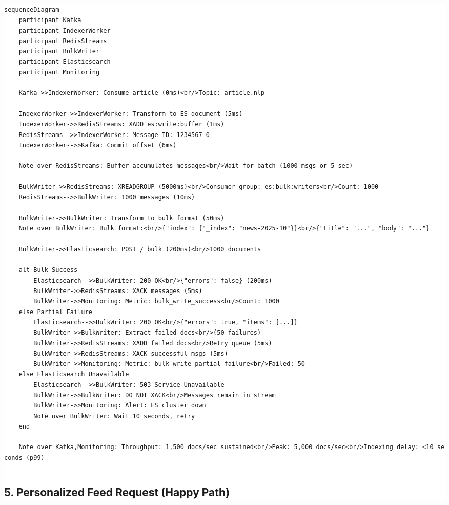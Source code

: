 ```mermaid
sequenceDiagram
    participant Kafka
    participant IndexerWorker
    participant RedisStreams
    participant BulkWriter
    participant Elasticsearch
    participant Monitoring
    
    Kafka->>IndexerWorker: Consume article (0ms)<br/>Topic: article.nlp
    
    IndexerWorker->>IndexerWorker: Transform to ES document (5ms)
    IndexerWorker->>RedisStreams: XADD es:write:buffer (1ms)
    RedisStreams-->>IndexerWorker: Message ID: 1234567-0
    IndexerWorker-->>Kafka: Commit offset (6ms)
    
    Note over RedisStreams: Buffer accumulates messages<br/>Wait for batch (1000 msgs or 5 sec)
    
    BulkWriter->>RedisStreams: XREADGROUP (5000ms)<br/>Consumer group: es:bulk:writers<br/>Count: 1000
    RedisStreams-->>BulkWriter: 1000 messages (10ms)
    
    BulkWriter->>BulkWriter: Transform to bulk format (50ms)
    Note over BulkWriter: Bulk format:<br/>{"index": {"_index": "news-2025-10"}}<br/>{"title": "...", "body": "..."}
    
    BulkWriter->>Elasticsearch: POST /_bulk (200ms)<br/>1000 documents
    
    alt Bulk Success
        Elasticsearch-->>BulkWriter: 200 OK<br/>{"errors": false} (200ms)
        BulkWriter->>RedisStreams: XACK messages (5ms)
        BulkWriter->>Monitoring: Metric: bulk_write_success<br/>Count: 1000
    else Partial Failure
        Elasticsearch-->>BulkWriter: 200 OK<br/>{"errors": true, "items": [...]}
        BulkWriter->>BulkWriter: Extract failed docs<br/>(50 failures)
        BulkWriter->>RedisStreams: XADD failed docs<br/>Retry queue (5ms)
        BulkWriter->>RedisStreams: XACK successful msgs (5ms)
        BulkWriter->>Monitoring: Metric: bulk_write_partial_failure<br/>Failed: 50
    else Elasticsearch Unavailable
        Elasticsearch-->>BulkWriter: 503 Service Unavailable
        BulkWriter->>BulkWriter: DO NOT XACK<br/>Messages remain in stream
        BulkWriter->>Monitoring: Alert: ES cluster down
        Note over BulkWriter: Wait 10 seconds, retry
    end
    
    Note over Kafka,Monitoring: Throughput: 1,500 docs/sec sustained<br/>Peak: 5,000 docs/sec<br/>Indexing delay: <10 seconds (p99)
```

---

## 5. Personalized Feed Request (Happy Path)
